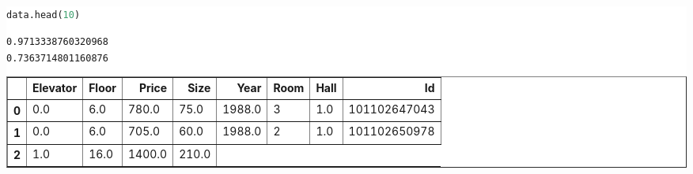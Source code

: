 ```python
data.head(10)
```

    0.9713338760320968
    0.7363714801160876
    




<div>
<style scoped>
    .dataframe tbody tr th:only-of-type {
        vertical-align: middle;
    }

    .dataframe tbody tr th {
        vertical-align: top;
    }

    .dataframe thead th {
        text-align: right;
    }
</style>
<table border="1" class="dataframe">
  <thead>
    <tr style="text-align: right;">
      <th></th>
      <th>Elevator</th>
      <th>Floor</th>
      <th>Price</th>
      <th>Size</th>
      <th>Year</th>
      <th>Room</th>
      <th>Hall</th>
      <th>Id</th>
    </tr>
  </thead>
  <tbody>
    <tr>
      <th>0</th>
      <td>0.0</td>
      <td>6.0</td>
      <td>780.0</td>
      <td>75.0</td>
      <td>1988.0</td>
      <td>3</td>
      <td>1.0</td>
      <td>101102647043</td>
    </tr>
    <tr>
      <th>1</th>
      <td>0.0</td>
      <td>6.0</td>
      <td>705.0</td>
      <td>60.0</td>
      <td>1988.0</td>
      <td>2</td>
      <td>1.0</td>
      <td>101102650978</td>
    </tr>
    <tr>
      <th>2</th>
      <td>1.0</td>
      <td>16.0</td>
      <td>1400.0</td>
      <td>210.0</td>